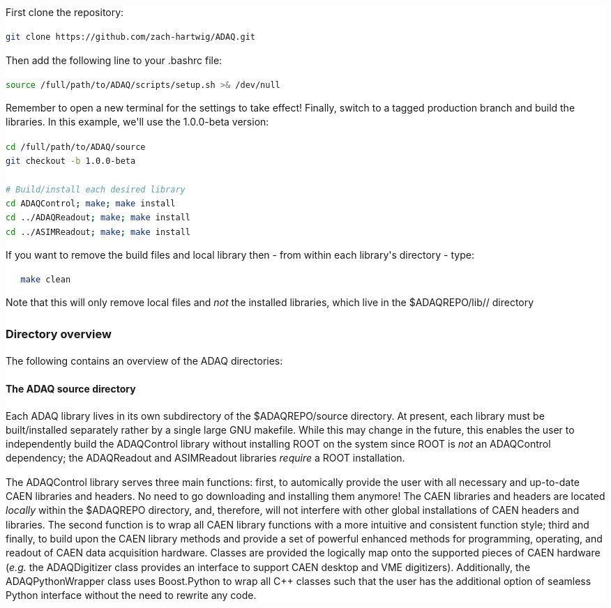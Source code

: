 First clone the repository:
```bash
git clone https://github.com/zach-hartwig/ADAQ.git
```
Then add the following line to your .bashrc file:
```bash
source /full/path/to/ADAQ/scripts/setup.sh >& /dev/null
```
Remember to open a new terminal for the settings to take effect!
Finally, switch to a tagged production branch and build the
libraries. In this example, we'll use the 1.0.0-beta version:

 ```bash
cd /full/path/to/ADAQ/source
git checkout -b 1.0.0-beta

# Build/install each desired library
cd ADAQControl; make; make install
cd ../ADAQReadout; make; make install
cd ../ASIMReadout; make; make install
```

If you want to remove the build files and local library then - from
within each library's directory - type:
```bash
   make clean
```
Note that this will only remove local files and *not* the installed
libraries, which live in the $ADAQREPO/lib/<arch>/ directory


### Directory overview ###

The following contains an overview of the ADAQ directories:

#### The ADAQ source directory ####

Each ADAQ library lives in its own subdirectory of the
$ADAQREPO/source directory. At present, each library must be
built/installed separately rather by a single large GNU
makefile. While this may change in the future, this enables the user
to independently build the ADAQControl library without installing ROOT
on the system since ROOT is *not* an ADAQControl dependency; the
ADAQReadout and ASIMReadout libraries *require* a ROOT installation.

The ADAQControl library serves three main functions: first, to
automically provide the user with all necessary and up-to-date CAEN
libraries and headers. No need to go downloading and installing them
anymore! The CAEN libraries and headers are located *locally* within
the $ADAQREPO directory, and, therefore, will not interfere with
other global installations of CAEN headers and libraries.  The second
function is to wrap all CAEN library functions with a more intuitive
and consistent function style; third and finally, to build upon the
CAEN library methods and provide a set of powerful enhanced methods
for programming, operating, and readout of CAEN data acquisition
hardware. Classes are provided the logically map onto the supported
pieces of CAEN hardware (*e.g.* the ADAQDigitizer class provides an
interface to support CAEN desktop and VME digitizers). Additionally,
the ADAQPythonWrapper class uses Boost.Python to wrap all C++ classes
such that the user has the additional option of seamless Python
interface without the need to rewrite any code. 
